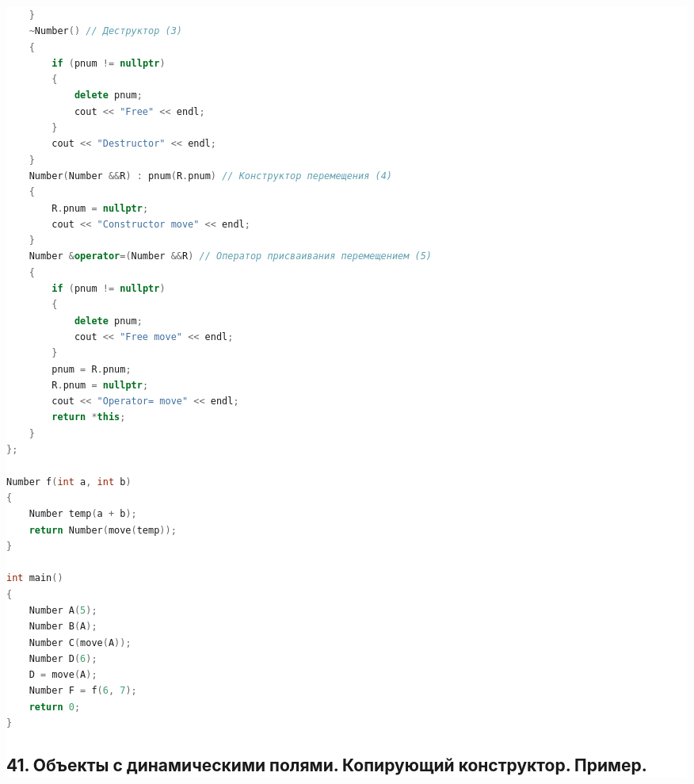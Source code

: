 ``` cpp
    }
    ~Number() // Деструктор (3)
    {
        if (pnum != nullptr)
        {
            delete pnum;
            cout << "Free" << endl;
        }
        cout << "Destructor" << endl;
    }
    Number(Number &&R) : pnum(R.pnum) // Конструктор перемещения (4)
    {
        R.pnum = nullptr;
        cout << "Constructor move" << endl;
    }
    Number &operator=(Number &&R) // Оператор присваивания перемещением (5)
    {
        if (pnum != nullptr)
        {
            delete pnum;
            cout << "Free move" << endl;
        }
        pnum = R.pnum;
        R.pnum = nullptr;
        cout << "Operator= move" << endl;
        return *this;
    }
};

Number f(int a, int b)
{
    Number temp(a + b);
    return Number(move(temp));
}

int main()
{
    Number A(5);
    Number B(A);
    Number C(move(A));
    Number D(6);
    D = move(A);
    Number F = f(6, 7);
    return 0;
}
```

## 41. Объекты с динамическими полями. Копирующий конструктор. Пример.
